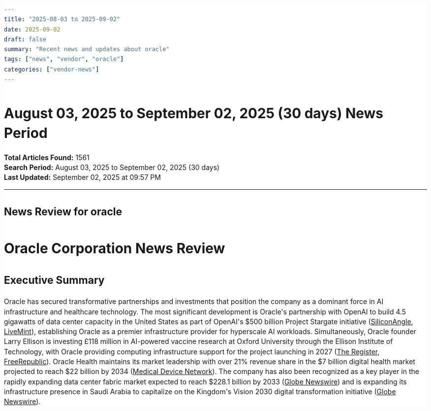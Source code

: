 ```yaml
---
title: "2025-08-03 to 2025-09-02"
date: 2025-09-02
draft: false
summary: "Recent news and updates about oracle"
tags: ["news", "vendor", "oracle"]
categories: ["vendor-news"]
---
```


# August 03, 2025 to September 02, 2025 (30 days) News Period 

**Total Articles Found:** 1561  
**Search Period:** August 03, 2025 to September 02, 2025 (30 days)  
**Last Updated:** September 02, 2025 at 09:57 PM

---

## News Review for oracle

# Oracle Corporation News Review

## Executive Summary

Oracle has secured transformative partnerships and investments that position the company as a dominant force in AI infrastructure and healthcare technology. The most significant development is Oracle's partnership with OpenAI to build 4.5 gigawatts of data center capacity in the United States as part of OpenAI's $500 billion Project Stargate initiative ([SiliconAngle](https://siliconangle.com/2025/09/01/report-openai-plans-build-1gw-data-center-india/), [LiveMint](https://www.livemint.com/companies/nvidia-is-set-to-get-a-big-boost-from-openai-here-s-how-much-11756731303509.html)), establishing Oracle as a premier infrastructure provider for hyperscale AI workloads. Simultaneously, Oracle founder Larry Ellison is investing £118 million in AI-powered vaccine research at Oxford University through the Ellison Institute of Technology, with Oracle providing computing infrastructure support for the project launching in 2027 ([The Register](https://www.theregister.com/2025/09/01/ellison_oxford_vaccine_research/), [FreeRepublic](https://freerepublic.com/focus/f-news/4338032/posts)). Oracle Health maintains its market leadership with over 21% revenue share in the $7 billion digital health market projected to reach $22 billion by 2034 ([Medical Device Network](https://www.medicaldevice-network.com/news/esc-2025-digital-outpatient-tech-reduces-heart-failure-readmission/)). The company has also been recognized as a key player in the rapidly expanding data center fabric market expected to reach $228.1 billion by 2033 ([Globe Newswire](https://www.globenewswire.com/news-release/2025/09/01/3142202/28124/en/Data-Center-Fabric-Market-Report-2025-2033-Cloud-Migration-Big-Data-Analytics-IoT-Edge-Computing-and-Regulatory-Compliance-Fuel-Global-Demand-for-Advanced-Data-Center-Fabrics.html)) and is expanding its infrastructure presence in Saudi Arabia to capitalize on the Kingdom's Vision 2030 digital transformation initiative ([Globe Newswire](https://www.globenewswire.com/news-release/2025/09/01/3142105/28124/en/Saudi-Arabia-IT-Services-Market-Trends-Competition-Forecast-Opportunities-2030F-Expansion-of-Local-Data-Centers-to-Support-Sovereign-Cloud-Infrastructure-Gaining-Momentum.html)).

